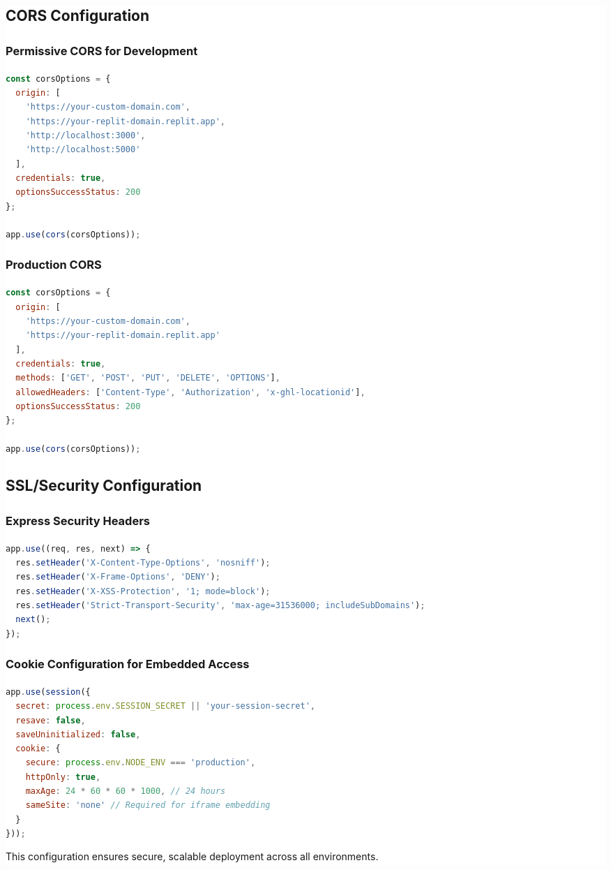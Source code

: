 ## CORS Configuration

### Permissive CORS for Development
```javascript
const corsOptions = {
  origin: [
    'https://your-custom-domain.com',
    'https://your-replit-domain.replit.app',
    'http://localhost:3000',
    'http://localhost:5000'
  ],
  credentials: true,
  optionsSuccessStatus: 200
};

app.use(cors(corsOptions));
```

### Production CORS
```javascript
const corsOptions = {
  origin: [
    'https://your-custom-domain.com',
    'https://your-replit-domain.replit.app'
  ],
  credentials: true,
  methods: ['GET', 'POST', 'PUT', 'DELETE', 'OPTIONS'],
  allowedHeaders: ['Content-Type', 'Authorization', 'x-ghl-locationid'],
  optionsSuccessStatus: 200
};

app.use(cors(corsOptions));
```

## SSL/Security Configuration

### Express Security Headers
```javascript
app.use((req, res, next) => {
  res.setHeader('X-Content-Type-Options', 'nosniff');
  res.setHeader('X-Frame-Options', 'DENY');
  res.setHeader('X-XSS-Protection', '1; mode=block');
  res.setHeader('Strict-Transport-Security', 'max-age=31536000; includeSubDomains');
  next();
});
```

### Cookie Configuration for Embedded Access
```javascript
app.use(session({
  secret: process.env.SESSION_SECRET || 'your-session-secret',
  resave: false,
  saveUninitialized: false,
  cookie: {
    secure: process.env.NODE_ENV === 'production',
    httpOnly: true,
    maxAge: 24 * 60 * 60 * 1000, // 24 hours
    sameSite: 'none' // Required for iframe embedding
  }
}));
```

This configuration ensures secure, scalable deployment across all environments.